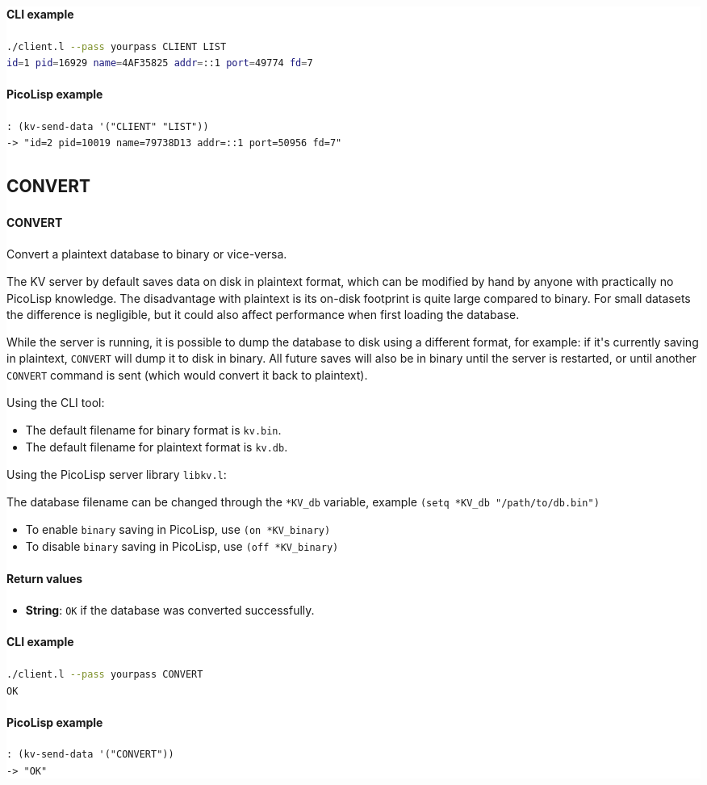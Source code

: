 #### CLI example

```bash
./client.l --pass yourpass CLIENT LIST
id=1 pid=16929 name=4AF35825 addr=::1 port=49774 fd=7
```

#### PicoLisp example

```picolisp
: (kv-send-data '("CLIENT" "LIST"))
-> "id=2 pid=10019 name=79738D13 addr=::1 port=50956 fd=7"
```

## CONVERT

#### CONVERT

Convert a plaintext database to binary or vice-versa.

The KV server by default saves data on disk in plaintext format, which can be modified by hand by anyone with practically no PicoLisp knowledge. The disadvantage with plaintext is its on-disk footprint is quite large compared to binary. For small datasets the difference is negligible, but it could also affect performance when first loading the database.

While the server is running, it is possible to dump the database to disk using a different format, for example: if it's currently saving in plaintext, `CONVERT` will dump it to disk in binary. All future saves will also be in binary until the server is restarted, or until another `CONVERT` command is sent (which would convert it back to plaintext).

Using the CLI tool:

  * The default filename for binary format is `kv.bin`.
  * The default filename for plaintext format is `kv.db`.

Using the PicoLisp server library `libkv.l`:

The database filename can be changed through the `*KV_db` variable, example `(setq *KV_db "/path/to/db.bin")`

  * To enable `binary` saving in PicoLisp, use `(on *KV_binary)`
  * To disable `binary` saving in PicoLisp, use `(off *KV_binary)`

#### Return values

  * **String**: `OK` if the database was converted successfully.

#### CLI example

```bash
./client.l --pass yourpass CONVERT
OK
```

#### PicoLisp example

```picolisp
: (kv-send-data '("CONVERT"))
-> "OK"
```
